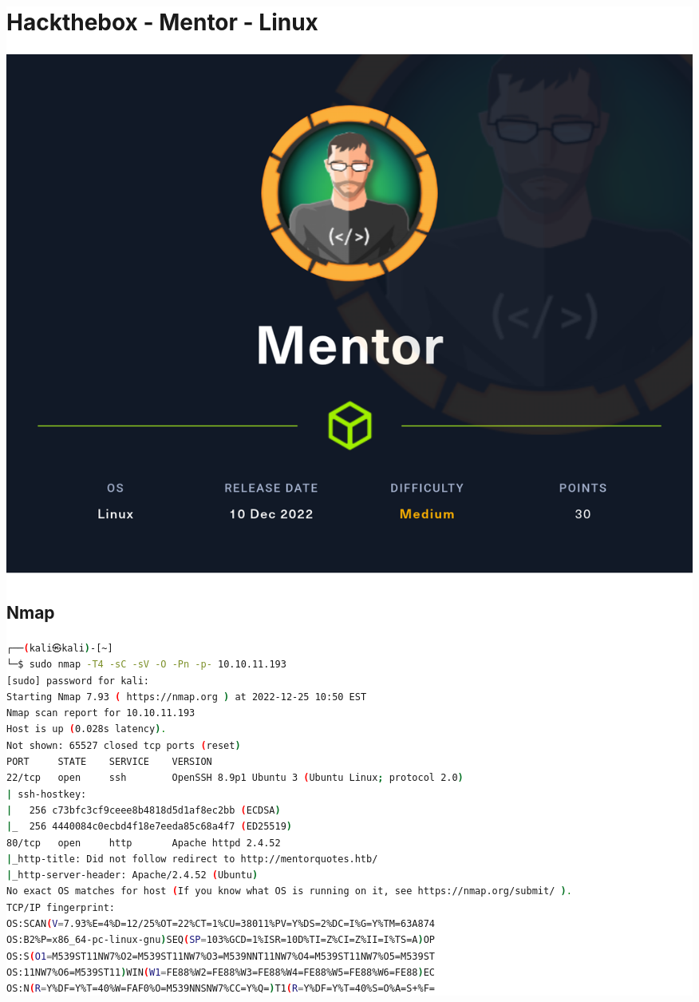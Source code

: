 # Hackthebox - Mentor - Linux

![Hacktebox mentor](../.res/htb-mentor.png)

## Nmap

```bash
┌──(kali㉿kali)-[~]
└─$ sudo nmap -T4 -sC -sV -O -Pn -p- 10.10.11.193                   
[sudo] password for kali: 
Starting Nmap 7.93 ( https://nmap.org ) at 2022-12-25 10:50 EST
Nmap scan report for 10.10.11.193
Host is up (0.028s latency).
Not shown: 65527 closed tcp ports (reset)
PORT     STATE    SERVICE    VERSION
22/tcp   open     ssh        OpenSSH 8.9p1 Ubuntu 3 (Ubuntu Linux; protocol 2.0)
| ssh-hostkey: 
|   256 c73bfc3cf9ceee8b4818d5d1af8ec2bb (ECDSA)
|_  256 4440084c0ecbd4f18e7eeda85c68a4f7 (ED25519)
80/tcp   open     http       Apache httpd 2.4.52
|_http-title: Did not follow redirect to http://mentorquotes.htb/
|_http-server-header: Apache/2.4.52 (Ubuntu)
No exact OS matches for host (If you know what OS is running on it, see https://nmap.org/submit/ ).
TCP/IP fingerprint:
OS:SCAN(V=7.93%E=4%D=12/25%OT=22%CT=1%CU=38011%PV=Y%DS=2%DC=I%G=Y%TM=63A874
OS:B2%P=x86_64-pc-linux-gnu)SEQ(SP=103%GCD=1%ISR=10D%TI=Z%CI=Z%II=I%TS=A)OP
OS:S(O1=M539ST11NW7%O2=M539ST11NW7%O3=M539NNT11NW7%O4=M539ST11NW7%O5=M539ST
OS:11NW7%O6=M539ST11)WIN(W1=FE88%W2=FE88%W3=FE88%W4=FE88%W5=FE88%W6=FE88)EC
OS:N(R=Y%DF=Y%T=40%W=FAF0%O=M539NNSNW7%CC=Y%Q=)T1(R=Y%DF=Y%T=40%S=O%A=S+%F=
```